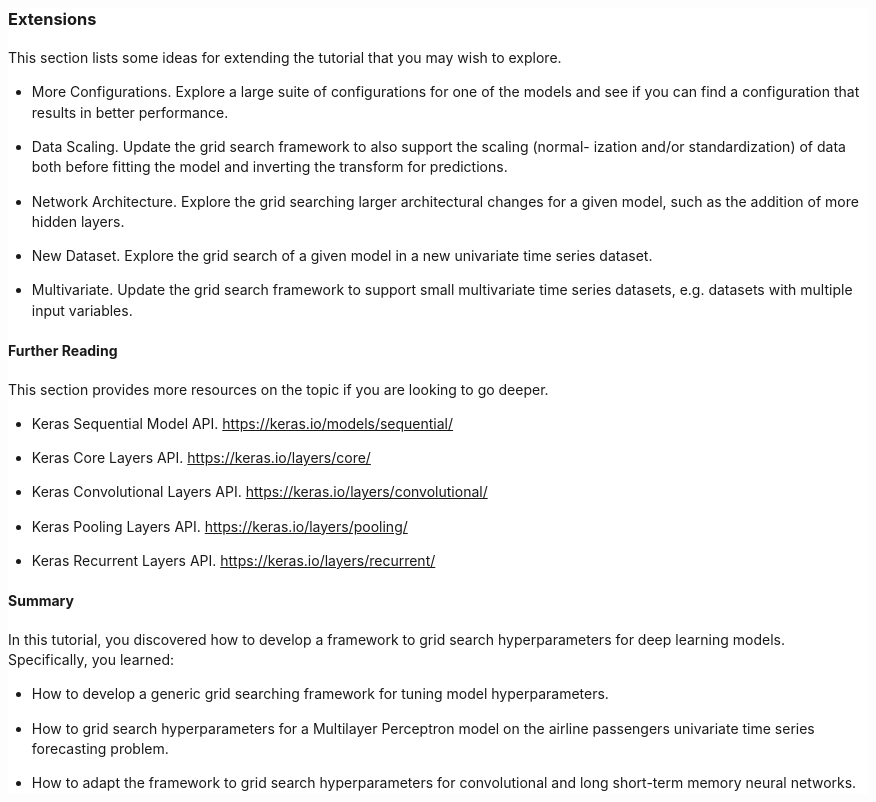 ### Extensions

This section lists some ideas for extending the tutorial that you may
wish to explore.

- More Configurations. Explore a large suite of configurations for one of the models and
see if you can find a configuration that results in better performance.

- Data Scaling. Update the grid search framework to also support the scaling (normal-
ization and/or standardization) of data both before fitting the model and inverting the
transform for predictions.

- Network Architecture. Explore the grid searching larger architectural changes for a
given model, such as the addition of more hidden layers.

- New Dataset. Explore the grid search of a given model in a new univariate time series
dataset.

- Multivariate. Update the grid search framework to support small multivariate time
series datasets, e.g. datasets with multiple input variables.


#### Further Reading

This section provides more resources on the topic if you are looking to
go deeper.

- Keras Sequential Model API.
https://keras.io/models/sequential/

- Keras Core Layers API.
https://keras.io/layers/core/

- Keras Convolutional Layers API.
https://keras.io/layers/convolutional/

- Keras Pooling Layers API.
https://keras.io/layers/pooling/

- Keras Recurrent Layers API.
https://keras.io/layers/recurrent/

#### Summary

In this tutorial, you discovered how to develop a framework to grid search hyperparameters for
deep learning models. Specifically, you learned:

- How to develop a generic grid searching framework for tuning model
hyperparameters.

- How to grid search hyperparameters for a Multilayer Perceptron model on the airline
passengers univariate time series forecasting problem.

- How to adapt the framework to grid search hyperparameters for convolutional and long
short-term memory neural networks.

